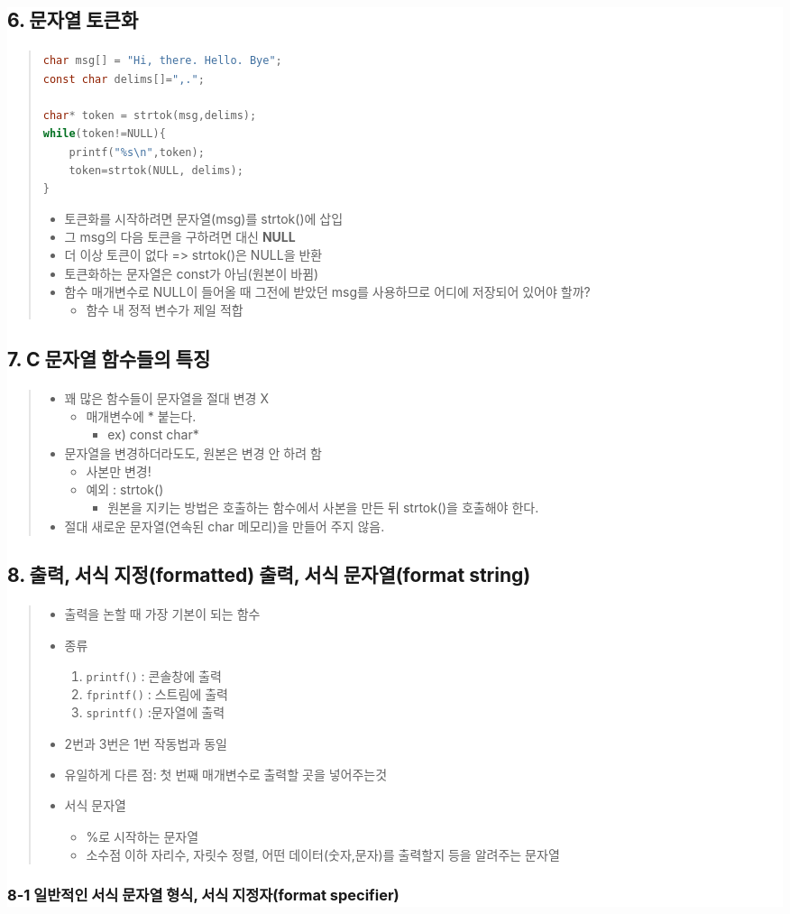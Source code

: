 

## 6. 문자열 토큰화

> ```c
> char msg[] = "Hi, there. Hello. Bye";
> const char delims[]=",.";
> 
> char* token = strtok(msg,delims);
> while(token!=NULL){
>     printf("%s\n",token);
>     token=strtok(NULL, delims);
> }
> ```
>
> * 토큰화를 시작하려면 문자열(msg)를 strtok()에 삽입
> * 그 msg의 다음 토큰을 구하려면 대신 **NULL**
> * 더 이상 토큰이 없다 => strtok()은 NULL을 반환
> * 토큰화하는 문자열은 const가 아님(원본이 바뀜)
> * 함수 매개변수로 NULL이 들어올 때 그전에 받았던 msg를 사용하므로 어디에 저장되어 있어야 할까?
>   * 함수 내 정적 변수가 제일 적합



## 7. C 문자열 함수들의 특징

> * 꽤 많은 함수들이 문자열을 절대 변경 X
>   * 매개변수에 * 붙는다.
>     * ex) const char*
> * 문자열을 변경하더라도도, 원본은 변경 안 하려 함
>   * 사본만 변경!
>   * 예외 : strtok()
>     * 원본을 지키는 방법은 호출하는 함수에서 사본을 만든 뒤 strtok()을 호출해야 한다.
> * 절대 새로운 문자열(연속된 char 메모리)을 만들어 주지 않음.



## 8. 출력, 서식 지정(formatted) 출력, 서식 문자열(format string)

> * 출력을 논할 때 가장 기본이 되는 함수
> * 종류
>   1. ```printf()``` : 콘솔창에 출력
>   2. ```fprintf()``` : 스트림에 출력
>   3. ```sprintf()``` :문자열에 출력
>
> * 2번과 3번은 1번 작동법과 동일
> * 유일하게 다른 점: 첫 번째 매개변수로 출력할 곳을 넣어주는것
> * 서식 문자열
>   - %로 시작하는 문자열
>   - 소수점 이하 자리수, 자릿수 정렬, 어떤 데이터(숫자,문자)를 출력할지 등을 알려주는 문자열



### 8-1 일반적인 서식 문자열 형식, 서식 지정자(format specifier)

